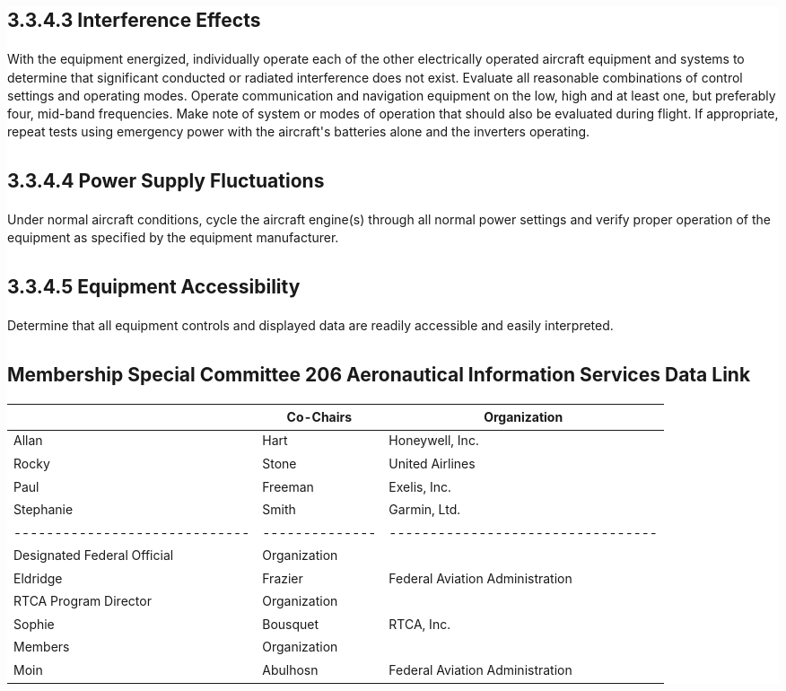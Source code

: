 ## 3.3.4.3 Interference Effects

With the equipment energized, individually operate each of the other electrically operated aircraft equipment and systems to determine that significant conducted or radiated interference does not exist. Evaluate all reasonable combinations of control settings and operating modes. Operate communication and navigation equipment on the low, high and at least one, but preferably four, mid-band frequencies. Make note of system or modes of operation that should also be evaluated during flight. If appropriate, repeat tests using emergency power with the aircraft's batteries alone and the inverters operating. 

## 3.3.4.4 Power Supply Fluctuations

Under normal aircraft conditions, cycle the aircraft engine(s) through all normal power settings and verify proper operation of the equipment as specified by the equipment manufacturer. 

## 3.3.4.5 Equipment Accessibility

Determine that all equipment controls and displayed data are readily accessible and easily interpreted. 

 

## Membership Special Committee 206 Aeronautical Information Services Data Link

|       | Co-Chairs    | Organization    |
|-------|--------------|-----------------|
| Allan | Hart         | Honeywell, Inc. |
| Rocky | Stone        | United Airlines |
| Paul  | Freeman      | Exelis, Inc.    |
| Stephanie                   | Smith        | Garmin, Ltd.                    |
|-----------------------------|--------------|---------------------------------|
| Designated Federal Official | Organization |                                 |
| Eldridge                    | Frazier      | Federal Aviation Administration |
| RTCA Program Director       | Organization |                                 |
| Sophie                      | Bousquet     | RTCA, Inc.                      |
| Members                     | Organization |                                 |
| Moin                        | Abulhosn     | Federal Aviation Administration |
